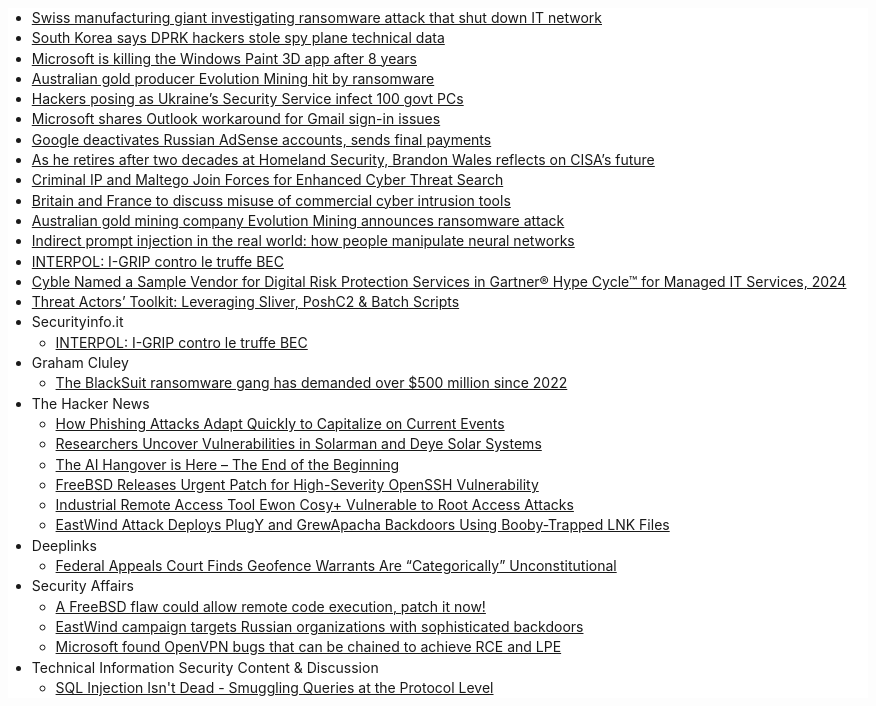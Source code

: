   - [Swiss manufacturing giant investigating ransomware attack that shut down IT network](https://therecord.media/swiss-manufacturer-investigating-ransomware-incident)
  - [South Korea says DPRK hackers stole spy plane technical data](https://www.bleepingcomputer.com/news/security/south-korea-says-dprk-hackers-stole-spy-plane-technical-data/)
  - [Microsoft is killing the Windows Paint 3D app after 8 years](https://www.bleepingcomputer.com/news/microsoft/microsoft-is-killing-the-windows-paint-3d-app-after-8-years/)
  - [Australian gold producer Evolution Mining hit by ransomware](https://www.bleepingcomputer.com/news/security/australian-gold-producer-evolution-mining-hit-by-ransomware/)
  - [Hackers posing as Ukraine’s Security Service infect 100 govt PCs](https://www.bleepingcomputer.com/news/security/hackers-posing-as-ukraines-security-service-infect-100-govt-pcs/)
  - [Microsoft shares Outlook workaround for Gmail sign-in issues](https://www.bleepingcomputer.com/news/microsoft/microsoft-shares-outlook-workaround-for-gmail-sign-in-issues/)
  - [Google deactivates Russian AdSense accounts, sends final payments](https://www.bleepingcomputer.com/news/google/google-deactivates-russian-adsense-accounts-sends-final-payments/)
  - [As he retires after two decades at Homeland Security, Brandon Wales reflects on CISA’s future](https://therecord.media/retires-dhs-brandon-wales-cisa-future)
  - [Criminal IP and Maltego Join Forces for Enhanced Cyber Threat Search](https://www.bleepingcomputer.com/news/security/criminal-ip-and-maltego-join-forces-for-enhanced-cyber-threat-search/)
  - [Britain and France to discuss misuse of commercial cyber intrusion tools](https://therecord.media/united-kingdom-france-pall-mall-process-cyber-intrusion-tools)
  - [Australian gold mining company Evolution Mining announces ransomware attack](https://therecord.media/evolution-mining-gold-ransomware-incident)
  - [Indirect prompt injection in the real world: how people manipulate neural networks](https://securelist.com/indirect-prompt-injection-in-the-wild/113295/)
  - [INTERPOL: I-GRIP contro le truffe BEC](https://www.securityinfo.it/2024/08/12/interpol-i-grip-contro-le-truffe-bec/)
  - [Cyble Named a Sample Vendor for Digital Risk Protection Services in Gartner® Hype Cycle™ for Managed IT Services, 2024](https://cyble.com/blog/cyble-named-a-sample-vendor-for-digital-risk-protection-services-in-gartner-hype-cycle-for-managed-it-services-2024/)
  - [Threat Actors’ Toolkit: Leveraging Sliver, PoshC2 & Batch Scripts](https://thedfirreport.com/2024/08/12/threat-actors-toolkit-leveraging-sliver-poshc2-batch-scripts/)
- Securityinfo.it
  - [INTERPOL: I-GRIP contro le truffe BEC](https://www.securityinfo.it/2024/08/12/interpol-i-grip-contro-le-truffe-bec/?utm_source=rss&utm_medium=rss&utm_campaign=interpol-i-grip-contro-le-truffe-bec)
- Graham Cluley
  - [The BlackSuit ransomware gang has demanded over $500 million since 2022](https://www.bitdefender.com/blog/hotforsecurity/the-blacksuit-ransomware-gang-has-demanded-over-500-million-since-2022/)
- The Hacker News
  - [How Phishing Attacks Adapt Quickly to Capitalize on Current Events](https://thehackernews.com/2024/08/how-phishing-attacks-adapt-quickly-to.html)
  - [Researchers Uncover Vulnerabilities in Solarman and Deye Solar Systems](https://thehackernews.com/2024/08/researchers-uncover-vulnerabilities-in.html)
  - [The AI Hangover is Here – The End of the Beginning](https://thehackernews.com/2024/08/the-ai-hangover-is-here-end-of-beginning.html)
  - [FreeBSD Releases Urgent Patch for High-Severity OpenSSH Vulnerability](https://thehackernews.com/2024/08/freebsd-releases-urgent-patch-for-high.html)
  - [Industrial Remote Access Tool Ewon Cosy+ Vulnerable to Root Access Attacks](https://thehackernews.com/2024/08/industrial-remote-access-tool-ewon-cosy.html)
  - [EastWind Attack Deploys PlugY and GrewApacha Backdoors Using Booby-Trapped LNK Files](https://thehackernews.com/2024/08/russian-government-hit-by-eastwind.html)
- Deeplinks
  - [Federal Appeals Court Finds Geofence Warrants Are “Categorically” Unconstitutional](https://www.eff.org/deeplinks/2024/08/federal-appeals-court-finds-geofence-warrants-are-categorically-unconstitutional)
- Security Affairs
  - [A FreeBSD flaw could allow remote code execution, patch it now!](https://securityaffairs.com/166941/security/freebsd-openssh-flaw.html)
  - [EastWind campaign targets Russian organizations with sophisticated backdoors](https://securityaffairs.com/166924/apt/eastwind-campaign-targets-russian-organizations.html)
  - [Microsoft found OpenVPN bugs that can be chained to achieve RCE and LPE](https://securityaffairs.com/166912/hacking/openvpn-rce-lpe.html)
- Technical Information Security Content & Discussion
  - [SQL Injection Isn't Dead - Smuggling Queries at the Protocol Level](https://www.reddit.com/r/netsec/comments/1eqm0ia/sql_injection_isnt_dead_smuggling_queries_at_the/)